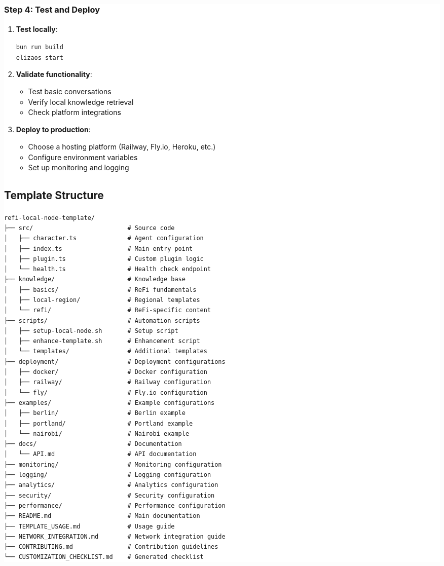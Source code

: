 ### Step 4: Test and Deploy

1. **Test locally**:
   ```bash
   bun run build
   elizaos start
   ```

2. **Validate functionality**:
   - Test basic conversations
   - Verify local knowledge retrieval
   - Check platform integrations

3. **Deploy to production**:
   - Choose a hosting platform (Railway, Fly.io, Heroku, etc.)
   - Configure environment variables
   - Set up monitoring and logging

## Template Structure

```
refi-local-node-template/
├── src/                          # Source code
│   ├── character.ts              # Agent configuration
│   ├── index.ts                  # Main entry point
│   ├── plugin.ts                 # Custom plugin logic
│   └── health.ts                 # Health check endpoint
├── knowledge/                    # Knowledge base
│   ├── basics/                   # ReFi fundamentals
│   ├── local-region/             # Regional templates
│   └── refi/                     # ReFi-specific content
├── scripts/                      # Automation scripts
│   ├── setup-local-node.sh       # Setup script
│   ├── enhance-template.sh       # Enhancement script
│   └── templates/                # Additional templates
├── deployment/                   # Deployment configurations
│   ├── docker/                   # Docker configuration
│   ├── railway/                  # Railway configuration
│   └── fly/                      # Fly.io configuration
├── examples/                     # Example configurations
│   ├── berlin/                   # Berlin example
│   ├── portland/                 # Portland example
│   └── nairobi/                  # Nairobi example
├── docs/                         # Documentation
│   └── API.md                    # API documentation
├── monitoring/                   # Monitoring configuration
├── logging/                      # Logging configuration
├── analytics/                    # Analytics configuration
├── security/                     # Security configuration
├── performance/                  # Performance configuration
├── README.md                     # Main documentation
├── TEMPLATE_USAGE.md             # Usage guide
├── NETWORK_INTEGRATION.md        # Network integration guide
├── CONTRIBUTING.md               # Contribution guidelines
└── CUSTOMIZATION_CHECKLIST.md    # Generated checklist
```
